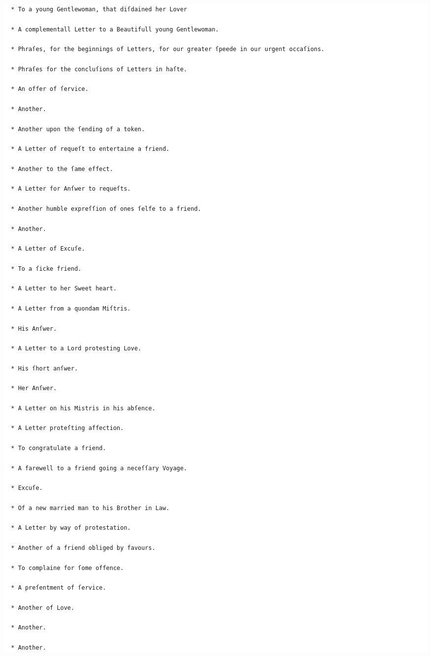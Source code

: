       * To a young Gentlewoman, that diſdained her Lover

      * A complementall Letter to a Beautifull young Gentlewoman.

      * Phraſes, for the beginnings of Letters, for our greater ſpeede in our urgent occaſions.

      * Phraſes for the concluſions of Letters in haſte.

      * An offer of ſervice.

      * Another.

      * Another upon the ſending of a token.

      * A Letter of requeſt to entertaine a friend.

      * Another to the ſame effect.

      * A Letter for Anſwer to requeſts.

      * Another humble expreſſion of ones ſelfe to a friend.

      * Another.

      * A Letter of Excuſe.

      * To a ſicke friend.

      * A Letter to her Sweet heart.

      * A Letter from a quondam Miſtris.

      * His Anſwer.

      * A Letter to a Lord protesting Love.

      * His ſhort anſwer.

      * Her Anſwer.

      * A Letter on his Mistris in his abſence.

      * A Letter proteſting affection.

      * To congratulate a friend.

      * A farewell to a friend going a neceſſary Voyage.

      * Excuſe.

      * Of a new married man to his Brother in Law.

      * A Letter by way of protestation.

      * Another of a friend obliged by favours.

      * To complaine for ſome offence.

      * A preſentment of ſervice.

      * Another of Love.

      * Another.

      * Another.
